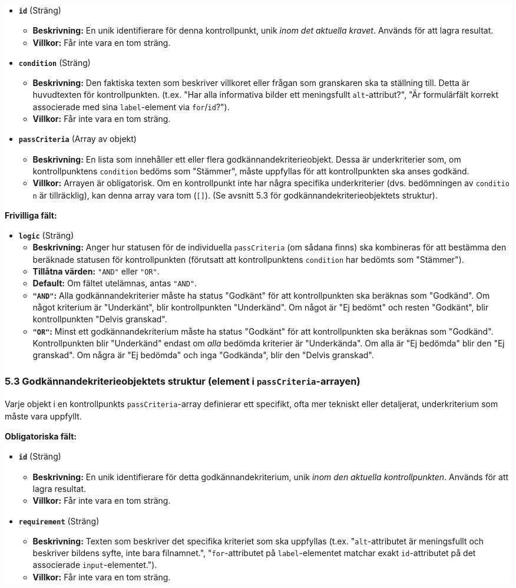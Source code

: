 *   **`id`** (Sträng)
    *   **Beskrivning:** En unik identifierare för denna kontrollpunkt, unik *inom det aktuella kravet*. Används för att lagra resultat.
    *   **Villkor:** Får inte vara en tom sträng.

*   **`condition`** (Sträng)
    *   **Beskrivning:** Den faktiska texten som beskriver villkoret eller frågan som granskaren ska ta ställning till. Detta är huvudtexten för kontrollpunkten. (t.ex. "Har alla informativa bilder ett meningsfullt `alt`-attribut?", "Är formulärfält korrekt associerade med sina `label`-element via `for`/`id`?").
    *   **Villkor:** Får inte vara en tom sträng.

*   **`passCriteria`** (Array av objekt)
    *   **Beskrivning:** En lista som innehåller ett eller flera godkännandekriterieobjekt. Dessa är underkriterier som, om kontrollpunktens `condition` bedöms som "Stämmer", måste uppfyllas för att kontrollpunkten ska anses godkänd.
    *   **Villkor:** Arrayen är obligatorisk. Om en kontrollpunkt inte har några specifika underkriterier (dvs. bedömningen av `condition` är tillräcklig), kan denna array vara tom (`[]`). (Se avsnitt 5.3 för godkännandekriterieobjektets struktur).

**Frivilliga fält:**

*   **`logic`** (Sträng)
    *   **Beskrivning:** Anger hur statusen för de individuella `passCriteria` (om sådana finns) ska kombineras för att bestämma den beräknade statusen för kontrollpunkten (förutsatt att kontrollpunktens `condition` har bedömts som "Stämmer").
    *   **Tillåtna värden:** `"AND"` eller `"OR"`.
    *   **Default:** Om fältet utelämnas, antas `"AND"`.
    *   **`"AND"`:** Alla godkännandekriterier måste ha status "Godkänt" för att kontrollpunkten ska beräknas som "Godkänd". Om något kriterium är "Underkänt", blir kontrollpunkten "Underkänd". Om något är "Ej bedömt" och resten "Godkänt", blir kontrollpunkten "Delvis granskad".
    *   **`"OR"`:** Minst ett godkännandekriterium måste ha status "Godkänt" för att kontrollpunkten ska beräknas som "Godkänd". Kontrollpunkten blir "Underkänd" endast om *alla* bedömda kriterier är "Underkända". Om alla är "Ej bedömda" blir den "Ej granskad". Om några är "Ej bedömda" och inga "Godkända", blir den "Delvis granskad".

### 5.3 Godkännandekriterieobjektets struktur (element i `passCriteria`-arrayen)

Varje objekt i en kontrollpunkts `passCriteria`-array definierar ett specifikt, ofta mer tekniskt eller detaljerat, underkriterium som måste vara uppfyllt.

**Obligatoriska fält:**

*   **`id`** (Sträng)
    *   **Beskrivning:** En unik identifierare för detta godkännandekriterium, unik *inom den aktuella kontrollpunkten*. Används för att lagra resultat.
    *   **Villkor:** Får inte vara en tom sträng.

*   **`requirement`** (Sträng)
    *   **Beskrivning:** Texten som beskriver det specifika kriteriet som ska uppfyllas (t.ex. "`alt`-attributet är meningsfullt och beskriver bildens syfte, inte bara filnamnet.", "`for`-attributet på `label`-elementet matchar exakt `id`-attributet på det associerade `input`-elementet.").
    *   **Villkor:** Får inte vara en tom sträng.
